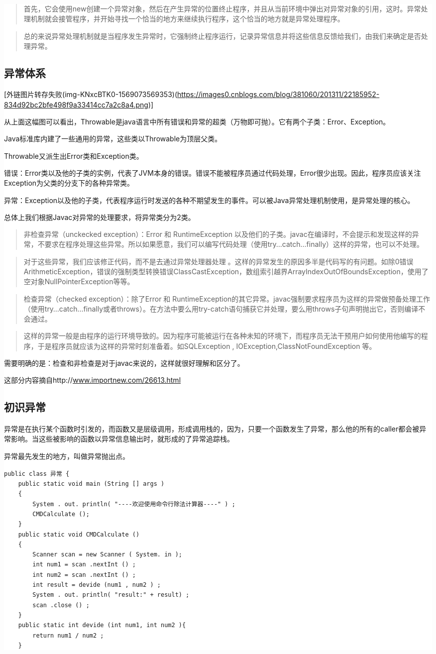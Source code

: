 > 首先，它会使用new创建一个异常对象，然后在产生异常的位置终止程序，并且从当前环境中弹出对异常对象的引用，这时。异常处理机制就会接管程序，并开始寻找一个恰当的地方来继续执行程序，这个恰当的地方就是异常处理程序。

>  总的来说异常处理机制就是当程序发生异常时，它强制终止程序运行，记录异常信息并将这些信息反馈给我们，由我们来确定是否处理异常。

## 异常体系

[外链图片转存失败(img-KNxcBTK0-1569073569353)(https://images0.cnblogs.com/blog/381060/201311/22185952-834d92bc2bfe498f9a33414cc7a2c8a4.png)]

从上面这幅图可以看出，Throwable是java语言中所有错误和异常的超类（万物即可抛）。它有两个子类：Error、Exception。


Java标准库内建了一些通用的异常，这些类以Throwable为顶层父类。

Throwable又派生出Error类和Exception类。

错误：Error类以及他的子类的实例，代表了JVM本身的错误。错误不能被程序员通过代码处理，Error很少出现。因此，程序员应该关注Exception为父类的分支下的各种异常类。

异常：Exception以及他的子类，代表程序运行时发送的各种不期望发生的事件。可以被Java异常处理机制使用，是异常处理的核心。

总体上我们根据Javac对异常的处理要求，将异常类分为2类。

> 非检查异常（unckecked exception）：Error 和 RuntimeException 以及他们的子类。javac在编译时，不会提示和发现这样的异常，不要求在程序处理这些异常。所以如果愿意，我们可以编写代码处理（使用try…catch…finally）这样的异常，也可以不处理。

> 对于这些异常，我们应该修正代码，而不是去通过异常处理器处理 。这样的异常发生的原因多半是代码写的有问题。如除0错误ArithmeticException，错误的强制类型转换错误ClassCastException，数组索引越界ArrayIndexOutOfBoundsException，使用了空对象NullPointerException等等。

> 检查异常（checked exception）：除了Error 和 RuntimeException的其它异常。javac强制要求程序员为这样的异常做预备处理工作（使用try…catch…finally或者throws）。在方法中要么用try-catch语句捕获它并处理，要么用throws子句声明抛出它，否则编译不会通过。

> 这样的异常一般是由程序的运行环境导致的。因为程序可能被运行在各种未知的环境下，而程序员无法干预用户如何使用他编写的程序，于是程序员就应该为这样的异常时刻准备着。如SQLException , IOException,ClassNotFoundException 等。

需要明确的是：检查和非检查是对于javac来说的，这样就很好理解和区分了。

这部分内容摘自http://www.importnew.com/26613.html

## 初识异常

异常是在执行某个函数时引发的，而函数又是层级调用，形成调用栈的，因为，只要一个函数发生了异常，那么他的所有的caller都会被异常影响。当这些被影响的函数以异常信息输出时，就形成的了异常追踪栈。

异常最先发生的地方，叫做异常抛出点。

    public class 异常 {
        public static void main (String [] args )
        {
            System . out. println( "----欢迎使用命令行除法计算器----" ) ;
            CMDCalculate ();
        }
        public static void CMDCalculate ()
        {
            Scanner scan = new Scanner ( System. in );
            int num1 = scan .nextInt () ;
            int num2 = scan .nextInt () ;
            int result = devide (num1 , num2 ) ;
            System . out. println( "result:" + result) ;
            scan .close () ;
        }
        public static int devide (int num1, int num2 ){
            return num1 / num2 ;
        }
    